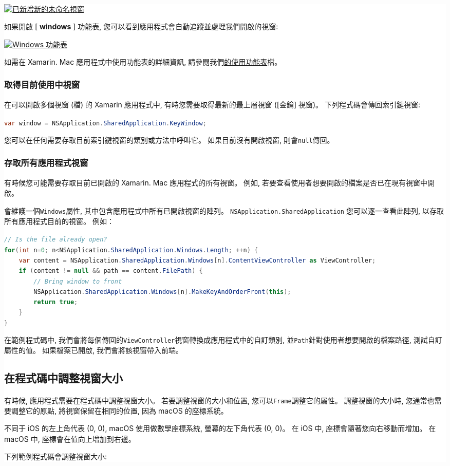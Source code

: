 [![](window-images/display04.png "已新增新的未命名視窗")](window-images/display04.png#lightbox)

如果開啟 [ **windows** ] 功能表, 您可以看到應用程式會自動追蹤並處理我們開啟的視窗:

[![](window-images/display05.png "Windows 功能表")](window-images/display05.png#lightbox)

如需在 Xamarin. Mac 應用程式中使用功能表的詳細資訊, 請參閱我們[的使用功能表](~/mac/user-interface/menu.md)檔。

<a name="Getting_the_Currently_Active_Window" />

### <a name="getting-the-currently-active-window"></a>取得目前使用中視窗

在可以開啟多個視窗 (檔) 的 Xamarin 應用程式中, 有時您需要取得最新的最上層視窗 ([金鑰] 視窗)。 下列程式碼會傳回索引鍵視窗:

```csharp
var window = NSApplication.SharedApplication.KeyWindow;
```

您可以在任何需要存取目前索引鍵視窗的類別或方法中呼叫它。 如果目前沒有開啟視窗, 則會`null`傳回。

<a name="Accessing-All-App-Windows" />

### <a name="accessing-all-app-windows"></a>存取所有應用程式視窗

有時候您可能需要存取目前已開啟的 Xamarin. Mac 應用程式的所有視窗。 例如, 若要查看使用者想要開啟的檔案是否已在現有視窗中開啟。

會維護一個`Windows`屬性, 其中包含應用程式中所有已開啟視窗的陣列。 `NSApplication.SharedApplication` 您可以逐一查看此陣列, 以存取所有應用程式目前的視窗。 例如：

```csharp
// Is the file already open?
for(int n=0; n<NSApplication.SharedApplication.Windows.Length; ++n) {
    var content = NSApplication.SharedApplication.Windows[n].ContentViewController as ViewController;
    if (content != null && path == content.FilePath) {
        // Bring window to front
        NSApplication.SharedApplication.Windows[n].MakeKeyAndOrderFront(this);
        return true;
    }
}
```

在範例程式碼中, 我們會將每個傳回的`ViewController`視窗轉換成應用程式中的自訂類別, 並`Path`針對使用者想要開啟的檔案路徑, 測試自訂屬性的值。 如果檔案已開啟, 我們會將該視窗帶入前端。

<a name="Adjusting_the_Window_Size_in_Code" />

## <a name="adjusting-the-window-size-in-code"></a>在程式碼中調整視窗大小

有時候, 應用程式需要在程式碼中調整視窗大小。 若要調整視窗的大小和位置, 您可以`Frame`調整它的屬性。 調整視窗的大小時, 您通常也需要調整它的原點, 將視窗保留在相同的位置, 因為 macOS 的座標系統。

不同于 iOS 的左上角代表 (0, 0), macOS 使用做數學座標系統, 螢幕的左下角代表 (0, 0)。 在 iOS 中, 座標會隨著您向右移動而增加。 在 macOS 中, 座標會在值向上增加到右邊。 

下列範例程式碼會調整視窗大小:

